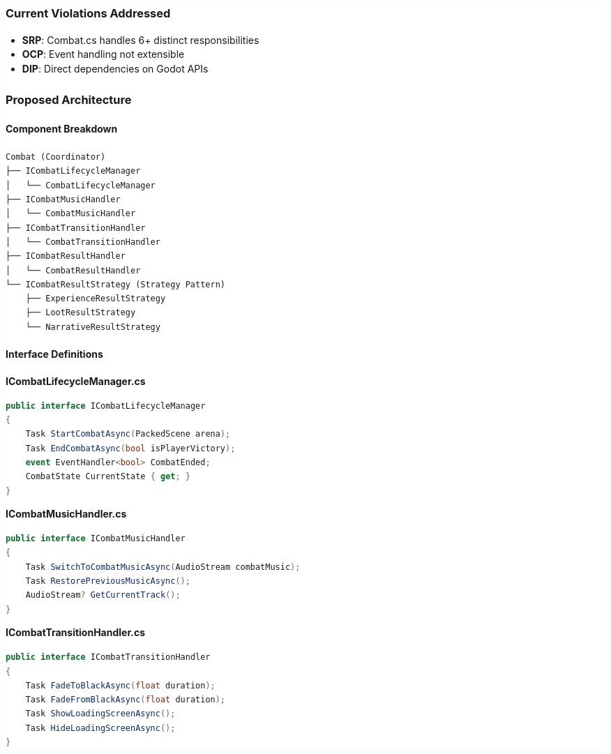 ### Current Violations Addressed
- **SRP**: Combat.cs handles 6+ distinct responsibilities
- **OCP**: Event handling not extensible
- **DIP**: Direct dependencies on Godot APIs

### Proposed Architecture

#### Component Breakdown
```
Combat (Coordinator)
├── ICombatLifecycleManager
│   └── CombatLifecycleManager
├── ICombatMusicHandler
│   └── CombatMusicHandler
├── ICombatTransitionHandler
│   └── CombatTransitionHandler
├── ICombatResultHandler
│   └── CombatResultHandler
└── ICombatResultStrategy (Strategy Pattern)
    ├── ExperienceResultStrategy
    ├── LootResultStrategy
    └── NarrativeResultStrategy
```

#### Interface Definitions

**ICombatLifecycleManager.cs**
```csharp
public interface ICombatLifecycleManager
{
    Task StartCombatAsync(PackedScene arena);
    Task EndCombatAsync(bool isPlayerVictory);
    event EventHandler<bool> CombatEnded;
    CombatState CurrentState { get; }
}
```

**ICombatMusicHandler.cs**
```csharp
public interface ICombatMusicHandler
{
    Task SwitchToCombatMusicAsync(AudioStream combatMusic);
    Task RestorePreviousMusicAsync();
    AudioStream? GetCurrentTrack();
}
```

**ICombatTransitionHandler.cs**
```csharp
public interface ICombatTransitionHandler
{
    Task FadeToBlackAsync(float duration);
    Task FadeFromBlackAsync(float duration);
    Task ShowLoadingScreenAsync();
    Task HideLoadingScreenAsync();
}
```
